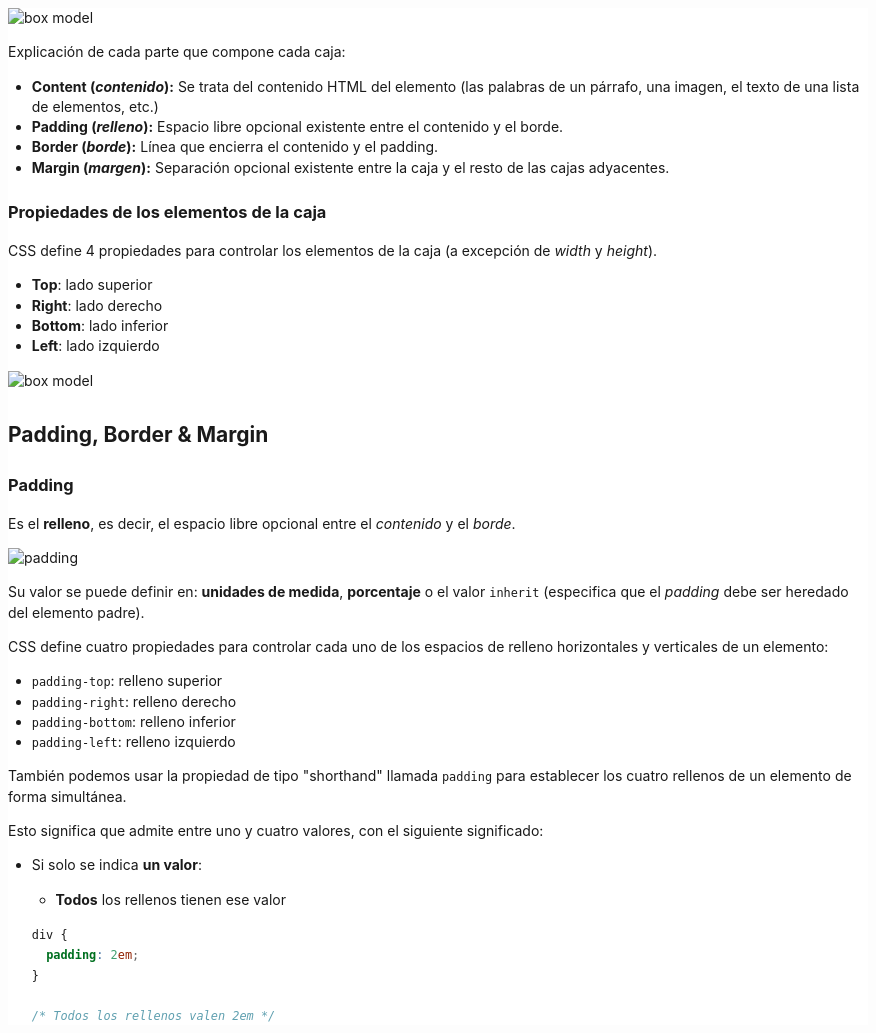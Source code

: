 ![box model](http://image.ibb.co/cQZxTw/modelo_De_Caja.png)

Explicación de cada parte que compone cada caja:

- __Content (_contenido_):__ Se trata del contenido HTML del elemento (las
  palabras de un párrafo, una imagen, el texto de una lista de elementos, etc.)
- __Padding (_relleno_):__ Espacio libre opcional existente entre el contenido y
  el borde.
- __Border (_borde_):__ Línea que encierra el contenido y el padding.
- __Margin (_margen_):__ Separación opcional existente entre la caja y el resto
  de las cajas adyacentes.

### Propiedades de los elementos de la caja

CSS define 4 propiedades para controlar los elementos de la caja (a excepción de
_width_ y _height_).

- __Top__: lado superior
- __Right__: lado derecho
- __Bottom__: lado inferior
- __Left__: lado izquierdo

![box model](https://fotos.subefotos.com/46cd99b85adea7f3106700cd9ffa473fo.png)

## Padding, Border & Margin

### Padding

Es el **relleno**, es decir, el espacio libre opcional entre el _contenido_ y el
_borde_.

 ![padding](https://fotos.subefotos.com/179d7bd111acebc38e6b29ed62a5522eo.png)

Su valor se puede definir en: **unidades de medida**, **porcentaje** o el valor
`inherit` (especifica que el _padding_ debe ser heredado del elemento padre).

CSS define cuatro propiedades para controlar cada uno de los espacios de relleno
horizontales y verticales de un elemento:

- `padding-top`: relleno superior
- `padding-right`: relleno derecho
- `padding-bottom`: relleno inferior
- `padding-left`: relleno izquierdo

También podemos usar la propiedad de tipo "shorthand" llamada `padding` para
establecer los cuatro rellenos de un elemento de forma simultánea.

Esto significa que admite entre uno y cuatro valores, con el siguiente
significado:

- Si solo se indica **un valor**:
  * **Todos** los rellenos tienen ese valor

  ```css
  div {
    padding: 2em;
  }

  /* Todos los rellenos valen 2em */
  ```
